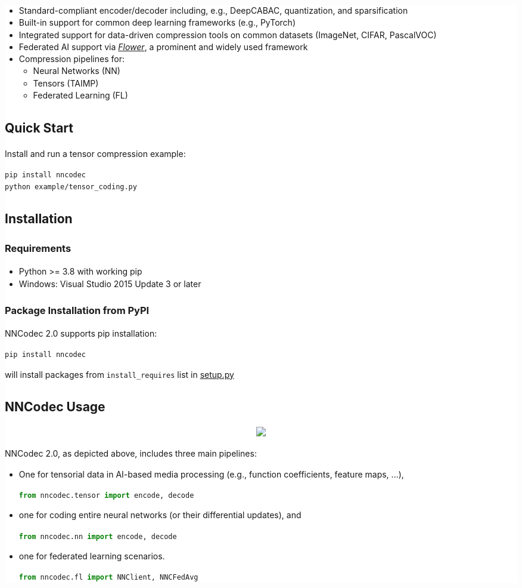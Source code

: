 - Standard-compliant encoder/decoder including, e.g., DeepCABAC, quantization, and sparsification
- Built-in support for common deep learning frameworks (e.g., PyTorch)
- Integrated support for data-driven compression tools on common datasets (ImageNet, CIFAR, PascalVOC)
- Federated AI support via [*Flower*](https://flower.ai), a prominent and widely used framework
- Compression pipelines for:
  - Neural Networks (NN)
  - Tensors (TAIMP)
  - Federated Learning (FL)

## Quick Start

Install and run a tensor compression example:

```bash
pip install nncodec
python example/tensor_coding.py
```

## Installation

### Requirements

- Python >= 3.8 with working pip
- Windows: Visual Studio 2015 Update 3 or later

### Package Installation from PyPI

NNCodec 2.0 supports pip installation:
```bash
pip install nncodec
```
will install packages from  `install_requires` list in [setup.py](https://github.com/d-becking/nncodec2/blob/master/setup.py) 

## NNCodec Usage
<div align="center">
<img src="https://github.com/user-attachments/assets/564b9d02-a706-459a-a8bb-241d2ec4608f" width="660"/>
</div>

NNCodec 2.0, as depicted above, includes three main pipelines:
- One for tensorial data in AI-based media processing (e.g., function coefficients, feature maps, ...),
  ```python
  from nncodec.tensor import encode, decode
  ```
- one for coding entire neural networks (or their differential updates), and
  ```python
  from nncodec.nn import encode, decode
  ```
- one for federated learning scenarios.
  ```python
  from nncodec.fl import NNClient, NNCFedAvg
  ```
